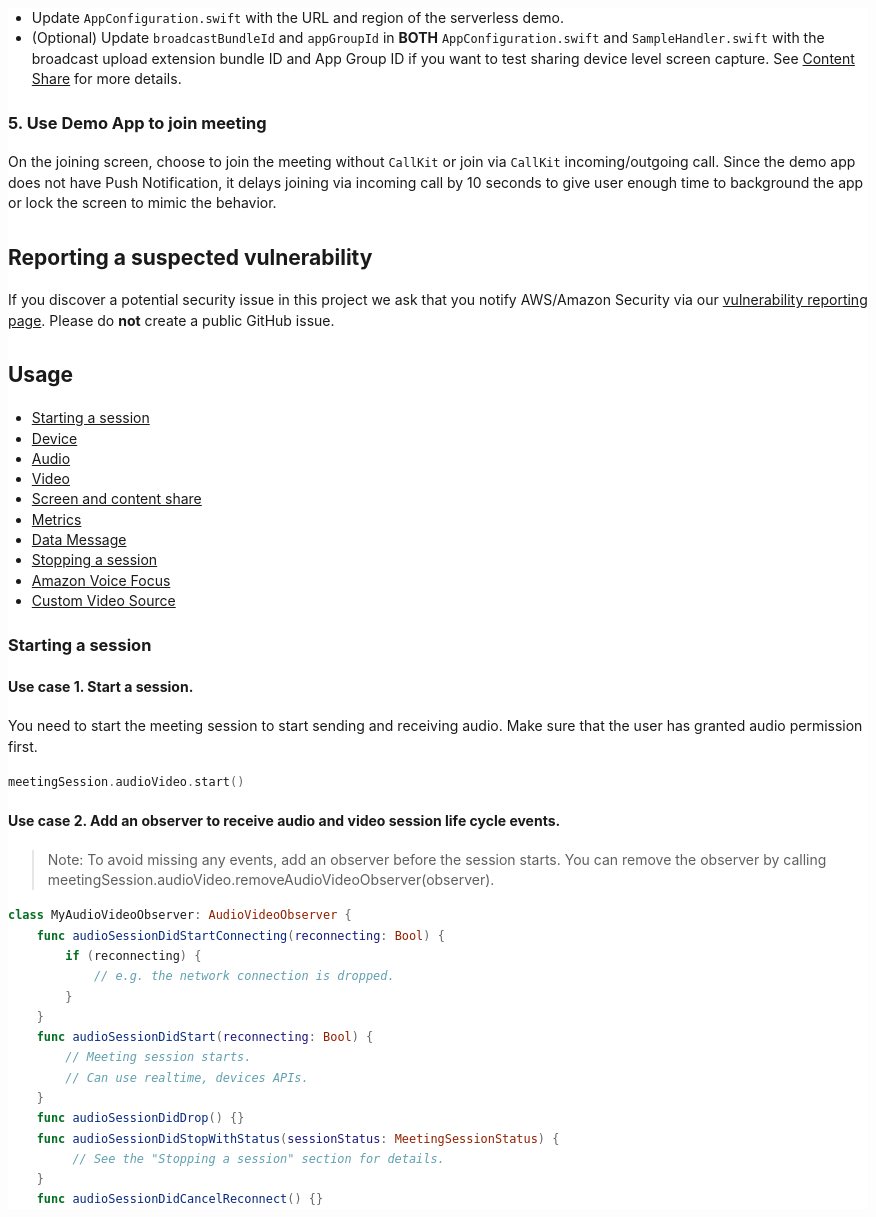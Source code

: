 * Update `AppConfiguration.swift` with the URL and region of the serverless demo.
* (Optional) Update `broadcastBundleId` and `appGroupId` in **BOTH** `AppConfiguration.swift` and `SampleHandler.swift` with the broadcast upload extension bundle ID and App Group ID if you want to test sharing device level screen capture. See [Content Share](guides/content_share.md) for more details.

### 5. Use Demo App to join meeting

On the joining screen, choose to join the meeting without `CallKit` or join via `CallKit` incoming/outgoing call. Since the demo app does not have Push Notification, it delays joining via incoming call by 10 seconds to give user enough time to background the app or lock the screen to mimic the behavior.

## Reporting a suspected vulnerability

If you discover a potential security issue in this project we ask that you notify AWS/Amazon Security via our
[vulnerability reporting page](http://aws.amazon.com/security/vulnerability-reporting/). Please do **not** create a public GitHub issue.

## Usage
  - [Starting a session](#starting-a-session)
  - [Device](#device)
  - [Audio](#audio)
  - [Video](#video)
  - [Screen and content share](#screen-and-content-share)
  - [Metrics](#metrics)
  - [Data Message](#data-message)
  - [Stopping a session](#stopping-a-session)
  - [Amazon Voice Focus](#amazon-voice-focus)
  - [Custom Video Source](#custom-video-source)

### Starting a session

#### Use case 1. Start a session. 

You need to start the meeting session to start sending and receiving audio. Make sure that the user has granted audio permission first.

```swift
meetingSession.audioVideo.start()
```

#### Use case 2. Add an observer to receive audio and video session life cycle events. 

> Note: To avoid missing any events, add an observer before the session starts. You can remove the observer by calling meetingSession.audioVideo.removeAudioVideoObserver(observer).

```swift
class MyAudioVideoObserver: AudioVideoObserver {
    func audioSessionDidStartConnecting(reconnecting: Bool) {
        if (reconnecting) {
            // e.g. the network connection is dropped.
        }
    }
    func audioSessionDidStart(reconnecting: Bool) {
        // Meeting session starts.
        // Can use realtime, devices APIs.
    }
    func audioSessionDidDrop() {}
    func audioSessionDidStopWithStatus(sessionStatus: MeetingSessionStatus) {
         // See the "Stopping a session" section for details.
    }
    func audioSessionDidCancelReconnect() {}
```
